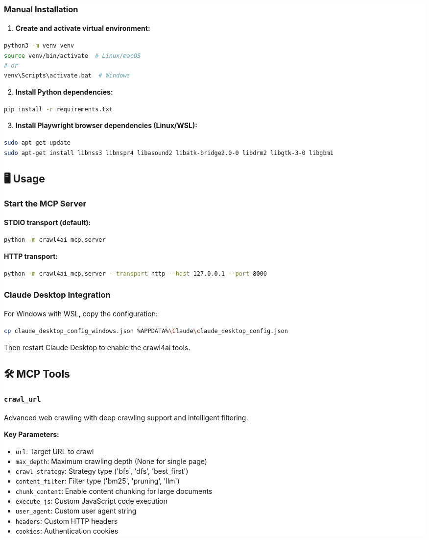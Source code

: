 ### Manual Installation

1. **Create and activate virtual environment:**
```bash
python3 -m venv venv
source venv/bin/activate  # Linux/macOS
# or
venv\Scripts\activate.bat  # Windows
```

2. **Install Python dependencies:**
```bash
pip install -r requirements.txt
```

3. **Install Playwright browser dependencies (Linux/WSL):**
```bash
sudo apt-get update
sudo apt-get install libnss3 libnspr4 libasound2 libatk-bridge2.0-0 libdrm2 libgtk-3-0 libgbm1
```

## 🖥️ Usage

### Start the MCP Server

**STDIO transport (default):**
```bash
python -m crawl4ai_mcp.server
```

**HTTP transport:**
```bash
python -m crawl4ai_mcp.server --transport http --host 127.0.0.1 --port 8000
```

### Claude Desktop Integration

For Windows with WSL, copy the configuration:
```bash
cp claude_desktop_config_windows.json %APPDATA%\Claude\claude_desktop_config.json
```

Then restart Claude Desktop to enable the crawl4ai tools.

## 🛠️ MCP Tools

### `crawl_url`
Advanced web crawling with deep crawling support and intelligent filtering.

**Key Parameters:**
- `url`: Target URL to crawl
- `max_depth`: Maximum crawling depth (None for single page)
- `crawl_strategy`: Strategy type ('bfs', 'dfs', 'best_first')
- `content_filter`: Filter type ('bm25', 'pruning', 'llm')
- `chunk_content`: Enable content chunking for large documents
- `execute_js`: Custom JavaScript code execution
- `user_agent`: Custom user agent string
- `headers`: Custom HTTP headers
- `cookies`: Authentication cookies
